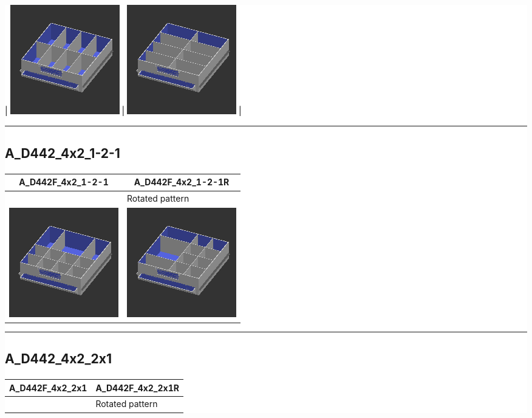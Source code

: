 | ![preview](png/A_D442F_4x2.png) | ![preview](png/A_D442F_4x2R.png) | 


---
## A_D442_4x2_1-2-1
| **A_D442F_4x2_1-2-1** | **A_D442F_4x2_1-2-1R** | 
| --- | --- | 
|  | Rotated pattern | 
| ![preview](png/A_D442F_4x2_1-2-1.png) | ![preview](png/A_D442F_4x2_1-2-1R.png) | 


---
## A_D442_4x2_2x1
| **A_D442F_4x2_2x1** | **A_D442F_4x2_2x1R** | 
| --- | --- | 
|  | Rotated pattern | 
